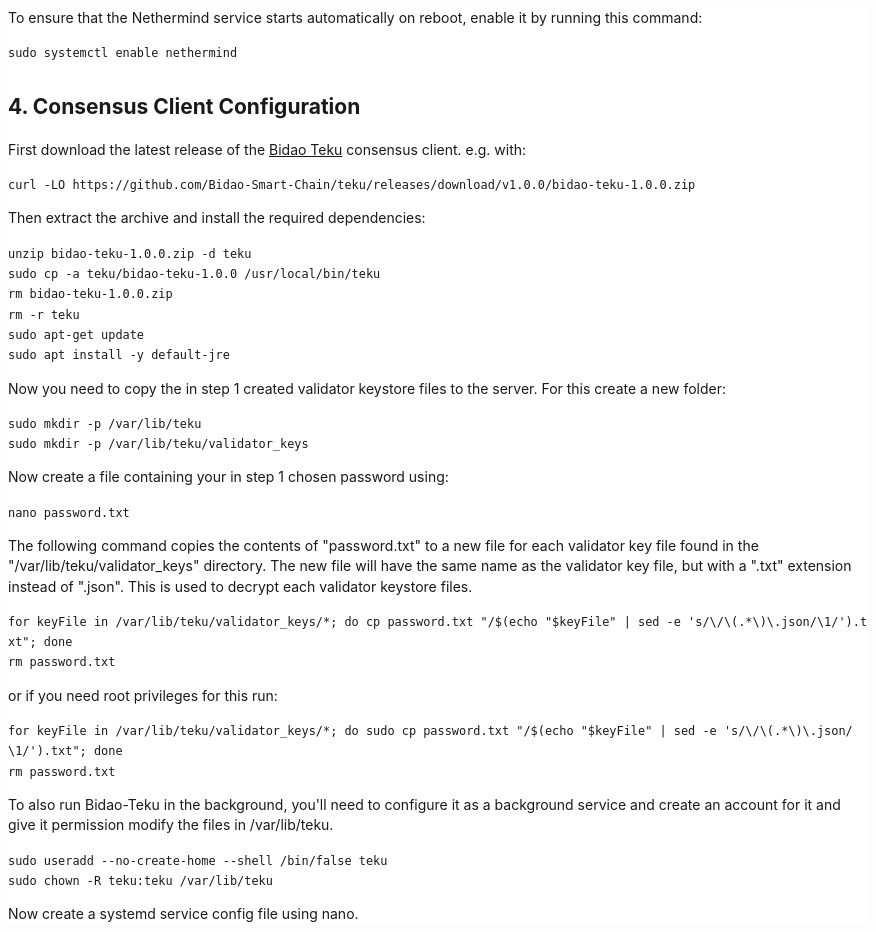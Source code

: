 To ensure that the Nethermind service starts automatically on reboot, enable it by running this command:  
  
`sudo systemctl enable nethermind`  
  
## 4. Consensus Client Configuration  
First download the latest release of the [Bidao Teku](https://github.com/Bidao-Smart-Chain/teku/releases/tag/v1.0.0) consensus client. e.g. with:

    curl -LO https://github.com/Bidao-Smart-Chain/teku/releases/download/v1.0.0/bidao-teku-1.0.0.zip
  
Then extract the archive and install the required dependencies:  
  

    unzip bidao-teku-1.0.0.zip -d teku  
    sudo cp -a teku/bidao-teku-1.0.0 /usr/local/bin/teku  
    rm bidao-teku-1.0.0.zip  
    rm -r teku  
    sudo apt-get update  
    sudo apt install -y default-jre  

  
Now you need to copy the in step 1 created validator keystore files to the server. For this create a new folder:  
  

    sudo mkdir -p /var/lib/teku  
    sudo mkdir -p /var/lib/teku/validator_keys  

  
Now create a file containing your in step 1 chosen password using:  
  

    nano password.txt  

  
The following command copies the contents of "password.txt" to a new file for each validator key file found in the "/var/lib/teku/validator_keys" directory. The new file will have the same name as the validator key file, but with a ".txt" extension instead of ".json". This is used to decrypt each validator keystore files.  
  

    for keyFile in /var/lib/teku/validator_keys/*; do cp password.txt "/$(echo "$keyFile" | sed -e 's/\/\(.*\)\.json/\1/').txt"; done
    rm password.txt

or if you need root privileges for this run:
  
    for keyFile in /var/lib/teku/validator_keys/*; do sudo cp password.txt "/$(echo "$keyFile" | sed -e 's/\/\(.*\)\.json/\1/').txt"; done
    rm password.txt
  
To also run Bidao-Teku in the background, you'll need to configure it as a background service and create an account for it and give it permission modify the files in /var/lib/teku.  
  

    sudo useradd --no-create-home --shell /bin/false teku  
    sudo chown -R teku:teku /var/lib/teku  

  
Now create a systemd service config file using nano.  
  